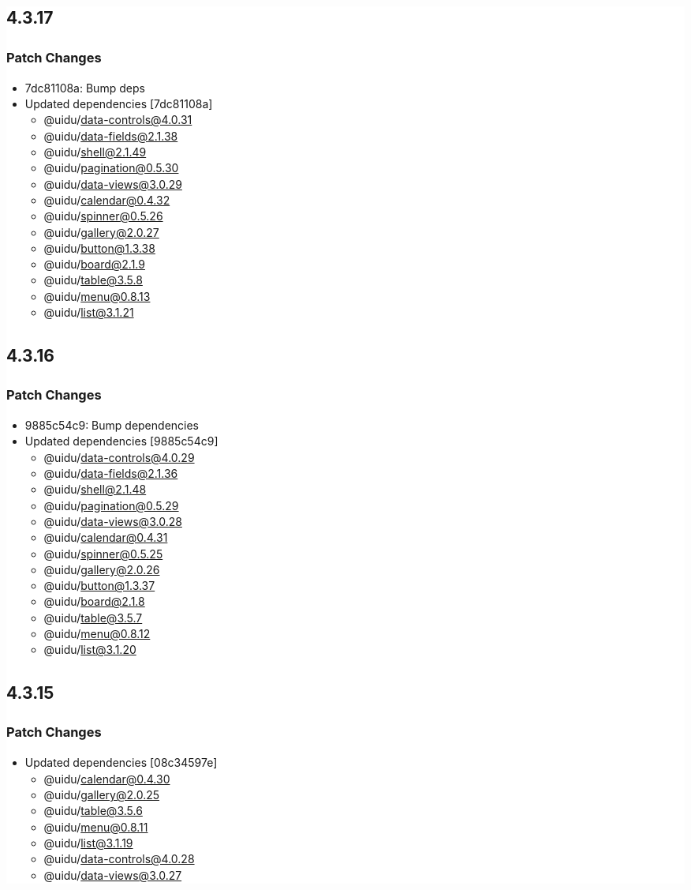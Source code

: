 ## 4.3.17

### Patch Changes

- 7dc81108a: Bump deps
- Updated dependencies [7dc81108a]
  - @uidu/data-controls@4.0.31
  - @uidu/data-fields@2.1.38
  - @uidu/shell@2.1.49
  - @uidu/pagination@0.5.30
  - @uidu/data-views@3.0.29
  - @uidu/calendar@0.4.32
  - @uidu/spinner@0.5.26
  - @uidu/gallery@2.0.27
  - @uidu/button@1.3.38
  - @uidu/board@2.1.9
  - @uidu/table@3.5.8
  - @uidu/menu@0.8.13
  - @uidu/list@3.1.21

## 4.3.16

### Patch Changes

- 9885c54c9: Bump dependencies
- Updated dependencies [9885c54c9]
  - @uidu/data-controls@4.0.29
  - @uidu/data-fields@2.1.36
  - @uidu/shell@2.1.48
  - @uidu/pagination@0.5.29
  - @uidu/data-views@3.0.28
  - @uidu/calendar@0.4.31
  - @uidu/spinner@0.5.25
  - @uidu/gallery@2.0.26
  - @uidu/button@1.3.37
  - @uidu/board@2.1.8
  - @uidu/table@3.5.7
  - @uidu/menu@0.8.12
  - @uidu/list@3.1.20

## 4.3.15

### Patch Changes

- Updated dependencies [08c34597e]
  - @uidu/calendar@0.4.30
  - @uidu/gallery@2.0.25
  - @uidu/table@3.5.6
  - @uidu/menu@0.8.11
  - @uidu/list@3.1.19
  - @uidu/data-controls@4.0.28
  - @uidu/data-views@3.0.27
